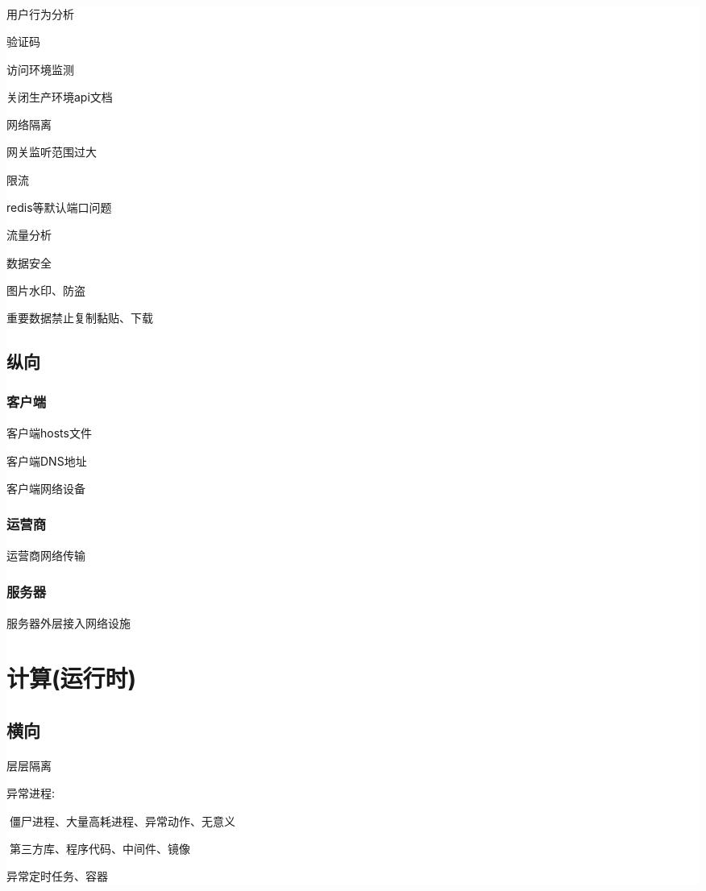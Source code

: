 用户行为分析

验证码

访问环境监测

关闭生产环境api文档

网络隔离

网关监听范围过大

限流

redis等默认端口问题

流量分析

数据安全

图片水印、防盗

重要数据禁止复制黏贴、下载

## 纵向

### 客户端

客户端hosts文件

客户端DNS地址

客户端网络设备

### 运营商

运营商网络传输

### 服务器

服务器外层接入网络设施



# 计算(运行时)

## 横向

层层隔离



异常进程: 

​	僵尸进程、大量高耗进程、异常动作、无意义

​	第三方库、程序代码、中间件、镜像

异常定时任务、容器
